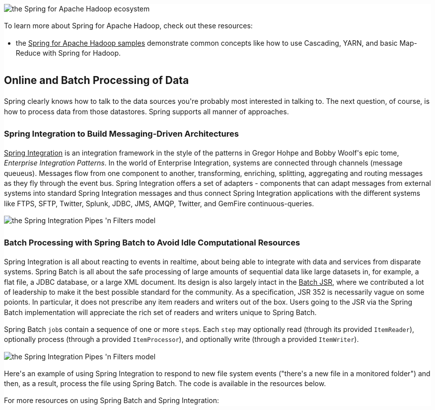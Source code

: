 ![the Spring for Apache Hadoop ecosystem](./imgs/spring-for-hadoop.png "the Spring for Apache Hadoop ecosystem")

To learn more about Spring for Apache Hadoop, check out these resources:

* the [Spring for Apache Hadoop samples](https://github.com/spring-projects/spring-hadoop-samples) demonstrate common concepts like how to use Cascading, YARN, and basic Map-Reduce with Spring for Hadoop.

## Online and Batch Processing of Data
Spring clearly knows how to talk to the data sources you're probably most interested in talking to. The next question, of course, is how to process data from those datastores. Spring supports all manner of approaches.

### Spring Integration to Build Messaging-Driven Architectures
[Spring Integration](http://spring.io/projects/spring-integration) is an integration framework in the style of the patterns in Gregor Hohpe and Bobby Woolf's epic tome, _Enterprise Integration Patterns_. In the world of Enterprise Integration, systems are connected through channels (message queueus). Messages flow from one component to another, transforming, enriching, splitting, aggregating and routing messages as they fly through the event bus. Spring Integration offers a set of adapters - components that can adapt messages from external systems into standard Spring Integration messages and thus connect Spring Integration applications with the different systems like FTPS, SFTP, Twitter, Splunk, JDBC, JMS, AMQP, Twitter, and GemFire continuous-queries.

![the Spring Integration Pipes 'n Filters model](./imgs/message-channels.png "the Spring Integration Pipes 'n Filters model")


### Batch Processing with Spring Batch to Avoid Idle Computational Resources
Spring Integration is all about reacting to events in realtime, about being able to integrate with data and services from disparate systems. Spring Batch is all about the safe processing of large amounts of sequential data like large datasets in, for example, a flat file, a JDBC database, or a large XML document. Its design is also largely intact in the [Batch JSR](http://jcp.org/en/jsr/detail?id=352), where we contributed a lot of leadership to make it the best possible standard for the community. As a specification, JSR 352 is necessarily vague on some poionts. In particular, it does not prescribe any item readers and writers out of the box. Users going to the JSR via the Spring Batch implementation will appreciate the rich set of readers and writers unique to Spring Batch.

Spring Batch `job`s contain a sequence of one or more `step`s. Each `step` may optionally read (through its provided `ItemReader`), optionally process (through a provided `ItemProcessor`), and  optionally write (through a provided `ItemWriter`).

![the Spring Integration Pipes 'n Filters model](./imgs/anatomy-of-batch-job.png "the anatomy of a Batch Job")

Here's an example of using Spring Integration to respond to new file system events ("there's a new file in a monitored folder") and then, as a result, process the file using Spring Batch. The code is available in the resources below.

<iframe width="560" height="315" src="http://www.youtube.com/embed/wo2gs_1QTXs" frameborder="0" allowfullscreen></iframe>


For more resources on using Spring Batch and Spring Integration:
